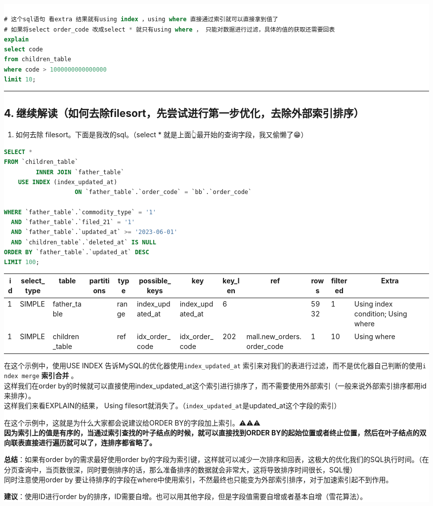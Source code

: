 ```sql

# 这个sql语句 看extra 结果就有using index ，using where 直接通过索引就可以直接拿到值了
# 如果将select order_code 改成select * 就只有using where ， 只能对数据进行过滤，具体的值的获取还需要回表
explain
select code
from children_table
where code > 1000000000000000
limit 10;

```

--- 

## 4. 继续解读（如何去除filesort，先尝试进行第一步优化，去除外部索引排序）

1. 如何去除 filesort。下面是我改的sql。（select * 就是上面👆最开始的查询字段，我又偷懒了😁）

```sql
SELECT *
FROM `children_table`
         INNER JOIN `father_table`
    USE INDEX (index_updated_at)
                    ON `father_table`.`order_code` = `bb`.`order_code`

WHERE `father_table`.`commodity_type` = '1'
  AND `father_table`.`filed_21` = '1'
  AND `father_table`.`updated_at` >= '2023-06-01'
  AND `children_table`.`deleted_at` IS NULL
ORDER BY `father_table`.`updated_at` DESC
LIMIT 100;
```

| id | select_type | table          | partitions | type  | possible_keys    | key              | key_len | ref                        | rows | filtered | Extra                              |
|----|-------------|----------------|------------|-------|------------------|------------------|---------|----------------------------|------|----------|------------------------------------|
| 1  | SIMPLE      | father_table   |            | range | index_updated_at | index_updated_at | 6       |                            | 5932 | 1        | Using index condition; Using where |
| 1  | SIMPLE      | children_table |            | ref   | idx_order_code   | idx_order_code   | 202     | mall.new_orders.order_code | 1    | 10       | Using where                        |

在这个示例中，使用USE INDEX 告诉MySQL的优化器使用`index_updated_at`
索引来对我们的表进行过滤，而不是优化器自己判断的使用`index merge` **索引合并** 。   
这样我们在order
by的时候就可以直接使用index_updated_at这个索引进行排序了，而不需要使用外部索引（一般来说外部索引排序都用id来排序）。   
这样我们来看EXPLAIN的结果， Using filesort就消失了。（`index_updated_at`是updated_at这个字段的索引）

在这个示例中，这就是为什么大家都会说建议给ORDER BY的字段加上索引。⚠️️️️⚠️️️️⚠️️️️    
**因为索引上的值是有序的，当通过索引查找的叶子结点的时候，就可以直接找到ORDER
BY的起始位置或者终止位置，然后在叶子结点的双向联表直接进行遍历就可以了，连排序都省略了。**

**总结**：如果有order by的需求最好使用order
by的字段为索引键，这样就可以减少一次排序和回表，这极大的优化我们的SQL执行时间。（在分页查询中，当页数很深，同时要倒排序的话，那么准备排序的数据就会非常大，这将导致排序时间很长，SQL慢）   
同时注意使用order by 要让待排序的字段在where中使用索引，不然最终也只能变为外部索引排序，对于加速索引起不到作用。 

**建议**：使用ID进行order by的排序，ID需要自增。也可以用其他字段，但是字段值需要自增或者基本自增（雪花算法）。

